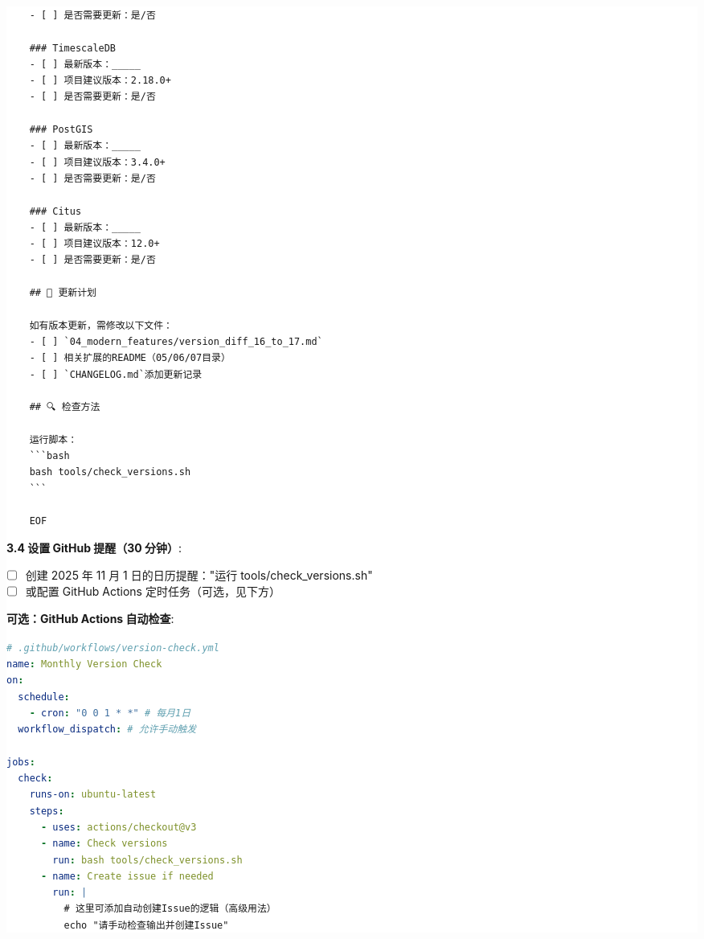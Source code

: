 ````
    - [ ] 是否需要更新：是/否

    ### TimescaleDB
    - [ ] 最新版本：_____
    - [ ] 项目建议版本：2.18.0+
    - [ ] 是否需要更新：是/否

    ### PostGIS
    - [ ] 最新版本：_____
    - [ ] 项目建议版本：3.4.0+
    - [ ] 是否需要更新：是/否

    ### Citus
    - [ ] 最新版本：_____
    - [ ] 项目建议版本：12.0+
    - [ ] 是否需要更新：是/否

    ## 📝 更新计划

    如有版本更新，需修改以下文件：
    - [ ] `04_modern_features/version_diff_16_to_17.md`
    - [ ] 相关扩展的README（05/06/07目录）
    - [ ] `CHANGELOG.md`添加更新记录

    ## 🔍 检查方法

    运行脚本：
    ```bash
    bash tools/check_versions.sh
    ```

    EOF

````

**3.4 设置 GitHub 提醒（30 分钟）**:

- [ ] 创建 2025 年 11 月 1 日的日历提醒："运行 tools/check_versions.sh"
- [ ] 或配置 GitHub Actions 定时任务（可选，见下方）

**可选：GitHub Actions 自动检查**:

```yaml
# .github/workflows/version-check.yml
name: Monthly Version Check
on:
  schedule:
    - cron: "0 0 1 * *" # 每月1日
  workflow_dispatch: # 允许手动触发

jobs:
  check:
    runs-on: ubuntu-latest
    steps:
      - uses: actions/checkout@v3
      - name: Check versions
        run: bash tools/check_versions.sh
      - name: Create issue if needed
        run: |
          # 这里可添加自动创建Issue的逻辑（高级用法）
          echo "请手动检查输出并创建Issue"
```
